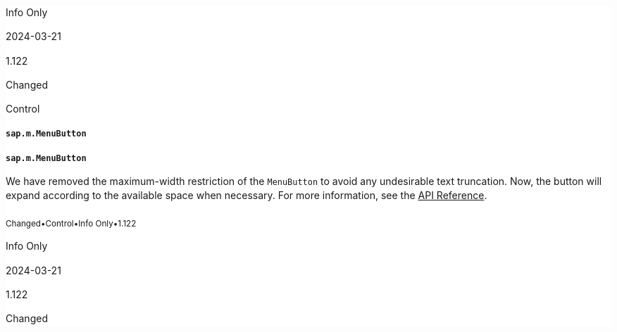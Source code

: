 Info Only 

</td>
<td valign="top">

2024-03-21

</td>
</tr>
<tr>
<td valign="top">

1.122 

</td>
<td valign="top">

Changed 

</td>
<td valign="top">

Control 

</td>
<td valign="top">

**`sap.m.MenuButton`** 

</td>
<td valign="top">

**`sap.m.MenuButton`**

We have removed the maximum-width restriction of the `MenuButton` to avoid any undesirable text truncation. Now, the button will expand according to the available space when necessary. For more information, see the [API Reference](https://sdk.openui5.org/api/sap.m.MenuButton).

<sub>Changed•Control•Info Only•1.122</sub>

</td>
<td valign="top">

Info Only 

</td>
<td valign="top">

2024-03-21

</td>
</tr>
<tr>
<td valign="top">

1.122 

</td>
<td valign="top">

Changed 
